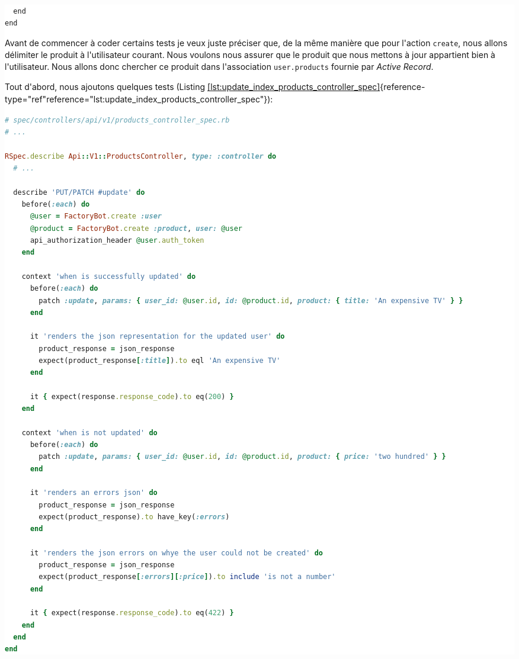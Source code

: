 ~~~bash
  end
end
~~~

Avant de commencer à coder certains tests je veux juste préciser que, de la même manière que pour l'action `create`, nous allons délimiter le produit à l'utilisateur courant. Nous voulons nous assurer que le produit que nous mettons à jour appartient bien à l'utilisateur. Nous allons donc chercher ce produit dans l'association `user.products` fournie par *Active Record*.

Tout d'abord, nous ajoutons quelques tests (Listing [\[lst:update\_index\_products\_controller\_spec\]](#lst:update_index_products_controller_spec){reference-type="ref"reference="lst:update_index_products_controller_spec"}):

~~~ruby
# spec/controllers/api/v1/products_controller_spec.rb
# ...

RSpec.describe Api::V1::ProductsController, type: :controller do
  # ...

  describe 'PUT/PATCH #update' do
    before(:each) do
      @user = FactoryBot.create :user
      @product = FactoryBot.create :product, user: @user
      api_authorization_header @user.auth_token
    end

    context 'when is successfully updated' do
      before(:each) do
        patch :update, params: { user_id: @user.id, id: @product.id, product: { title: 'An expensive TV' } }
      end

      it 'renders the json representation for the updated user' do
        product_response = json_response
        expect(product_response[:title]).to eql 'An expensive TV'
      end

      it { expect(response.response_code).to eq(200) }
    end

    context 'when is not updated' do
      before(:each) do
        patch :update, params: { user_id: @user.id, id: @product.id, product: { price: 'two hundred' } }
      end

      it 'renders an errors json' do
        product_response = json_response
        expect(product_response).to have_key(:errors)
      end

      it 'renders the json errors on whye the user could not be created' do
        product_response = json_response
        expect(product_response[:errors][:price]).to include 'is not a number'
      end

      it { expect(response.response_code).to eq(422) }
    end
  end
end
~~~
